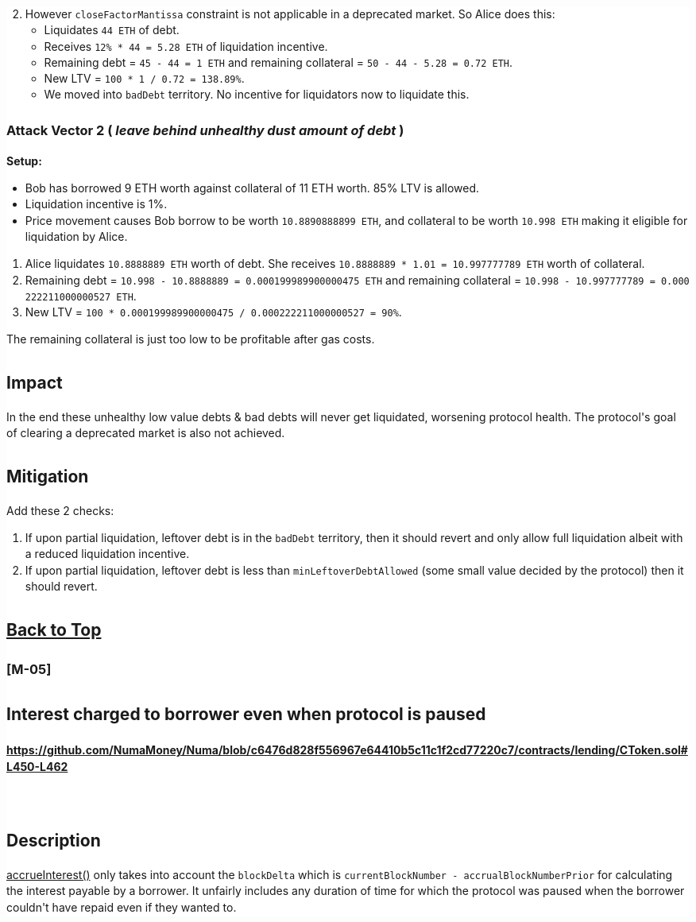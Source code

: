 2. However `closeFactorMantissa` constraint is not applicable in a deprecated market. So Alice does this:
    - Liquidates `44 ETH` of debt.
    - Receives `12% * 44 = 5.28 ETH` of liquidation incentive.
    - Remaining debt = `45 - 44 = 1 ETH` and remaining collateral = `50 - 44 - 5.28 = 0.72 ETH`. 
    - New LTV = `100 * 1 / 0.72 = 138.89%`. 
    - We moved into `badDebt` territory. No incentive for liquidators now to liquidate this.

### Attack Vector 2 ( _leave behind unhealthy dust amount of debt_ )
**Setup:**
- Bob has borrowed 9 ETH worth against collateral of 11 ETH worth. 85% LTV is allowed.
- Liquidation incentive is 1%.
- Price movement causes Bob borrow to be worth `10.8890888899 ETH`, and collateral to be worth `10.998 ETH` making it eligible for liquidation by Alice.

1. Alice liquidates `10.8888889 ETH` worth of debt. She receives `10.8888889 * 1.01 = 10.997777789 ETH` worth of collateral.
2. Remaining debt = `10.998 - 10.8888889 = 0.000199989900000475 ETH` and remaining collateral = `10.998 - 10.997777789 = 0.000222211000000527 ETH`. 
3. New LTV = `100 * 0.000199989900000475 / 0.000222211000000527 = 90%`. 

The remaining collateral is just too low to be profitable after gas costs.

## Impact
In the end these unhealthy low value debts & bad debts will never get liquidated, worsening protocol health. The protocol's goal of clearing a deprecated market is also not achieved.

## Mitigation
Add these 2 checks:
1. If upon partial liquidation, leftover debt is in the `badDebt` territory, then it should revert and only allow full liquidation albeit with a reduced liquidation incentive.
2. If upon partial liquidation, leftover debt is less than `minLeftoverDebtAllowed` (some small value decided by the protocol) then it should revert.

[Back to Top](#summaryTable)
---

### <a id="m-05"></a>[M-05]
## **Interest charged to borrower even when protocol is paused**
#### https://github.com/NumaMoney/Numa/blob/c6476d828f556967e64410b5c11c1f2cd77220c7/contracts/lending/CToken.sol#L450-L462
<br>

## Description
[accrueInterest()](https://github.com/NumaMoney/Numa/blob/c6476d828f556967e64410b5c11c1f2cd77220c7/contracts/lending/CToken.sol#L450-L462) only takes into account the `blockDelta` which is `currentBlockNumber - accrualBlockNumberPrior` for calculating the interest payable by a borrower. It unfairly includes any duration of time for which the protocol was paused when the borrower couldn't have repaid even if they wanted to.
